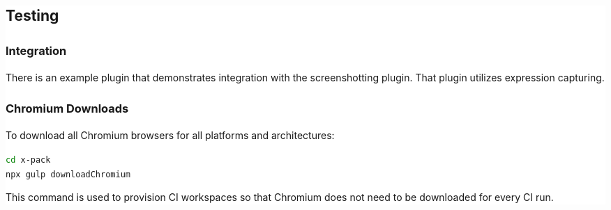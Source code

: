 ```mermaid
```

## Testing
### Integration
There is an example plugin that demonstrates integration with the screenshotting plugin. That plugin utilizes expression capturing.

### Chromium Downloads
To download all Chromium browsers for all platforms and architectures:

```bash
cd x-pack
npx gulp downloadChromium
```

This command is used to provision CI workspaces so that Chromium does not need to be downloaded for every CI run.
